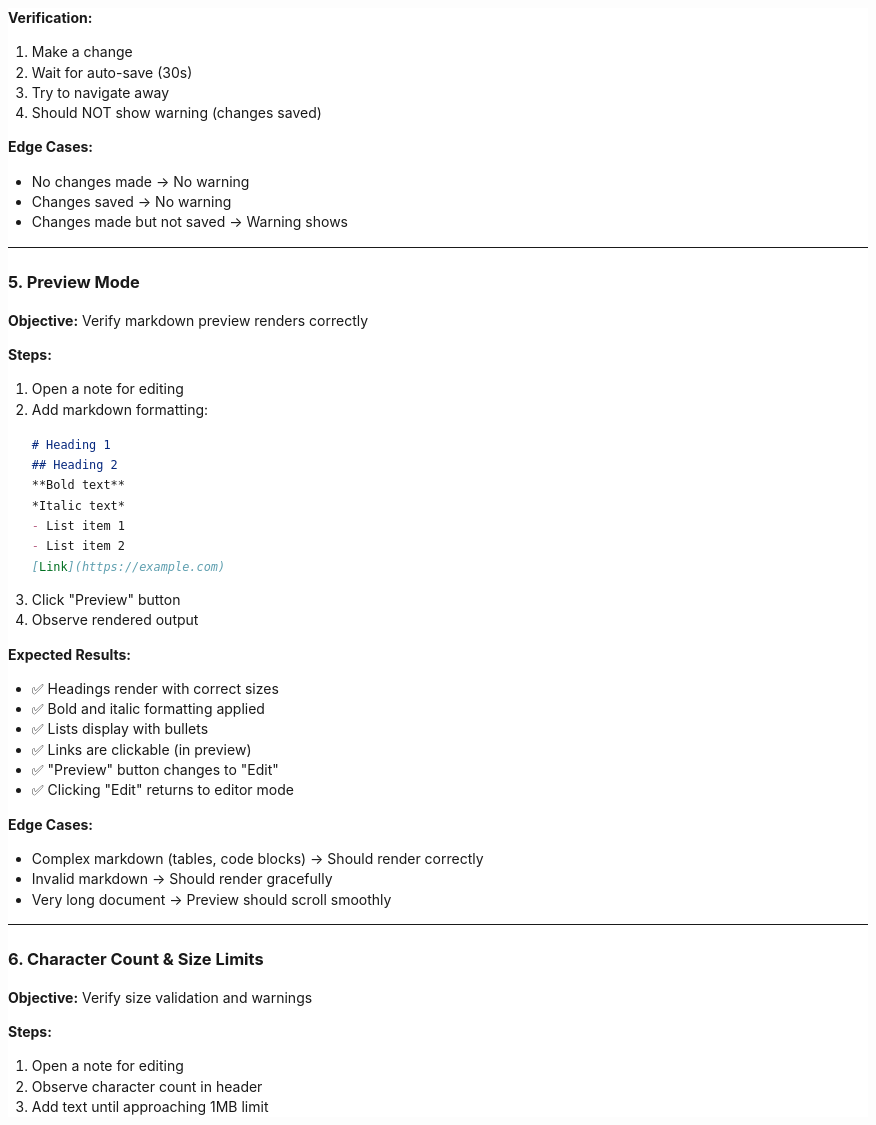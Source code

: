 **Verification:**
1. Make a change
2. Wait for auto-save (30s)
3. Try to navigate away
4. Should NOT show warning (changes saved)

**Edge Cases:**
- No changes made → No warning
- Changes saved → No warning
- Changes made but not saved → Warning shows

---

### 5. Preview Mode

**Objective:** Verify markdown preview renders correctly

**Steps:**
1. Open a note for editing
2. Add markdown formatting:
   ```markdown
   # Heading 1
   ## Heading 2
   **Bold text**
   *Italic text*
   - List item 1
   - List item 2
   [Link](https://example.com)
   ```
3. Click "Preview" button
4. Observe rendered output

**Expected Results:**
- ✅ Headings render with correct sizes
- ✅ Bold and italic formatting applied
- ✅ Lists display with bullets
- ✅ Links are clickable (in preview)
- ✅ "Preview" button changes to "Edit"
- ✅ Clicking "Edit" returns to editor mode

**Edge Cases:**
- Complex markdown (tables, code blocks) → Should render correctly
- Invalid markdown → Should render gracefully
- Very long document → Preview should scroll smoothly

---

### 6. Character Count & Size Limits

**Objective:** Verify size validation and warnings

**Steps:**
1. Open a note for editing
2. Observe character count in header
3. Add text until approaching 1MB limit
